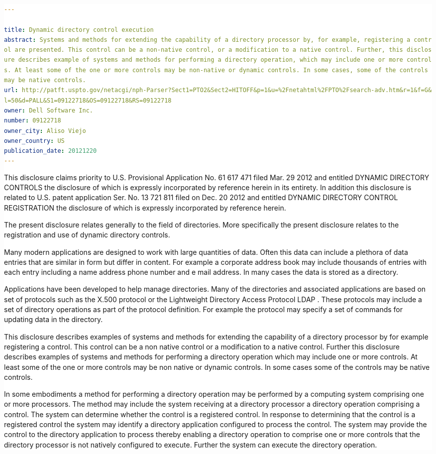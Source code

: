 ```yaml
---

title: Dynamic directory control execution
abstract: Systems and methods for extending the capability of a directory processor by, for example, registering a control are presented. This control can be a non-native control, or a modification to a native control. Further, this disclosure describes example of systems and methods for performing a directory operation, which may include one or more controls. At least some of the one or more controls may be non-native or dynamic controls. In some cases, some of the controls may be native controls.
url: http://patft.uspto.gov/netacgi/nph-Parser?Sect1=PTO2&Sect2=HITOFF&p=1&u=%2Fnetahtml%2FPTO%2Fsearch-adv.htm&r=1&f=G&l=50&d=PALL&S1=09122718&OS=09122718&RS=09122718
owner: Dell Software Inc.
number: 09122718
owner_city: Aliso Viejo
owner_country: US
publication_date: 20121220
---
```

This disclosure claims priority to U.S. Provisional Application No. 61 617 471 filed Mar. 29 2012 and entitled DYNAMIC DIRECTORY CONTROLS the disclosure of which is expressly incorporated by reference herein in its entirety. In addition this disclosure is related to U.S. patent application Ser. No. 13 721 811 filed on Dec. 20 2012 and entitled DYNAMIC DIRECTORY CONTROL REGISTRATION the disclosure of which is expressly incorporated by reference herein.

The present disclosure relates generally to the field of directories. More specifically the present disclosure relates to the registration and use of dynamic directory controls.

Many modern applications are designed to work with large quantities of data. Often this data can include a plethora of data entries that are similar in form but differ in content. For example a corporate address book may include thousands of entries with each entry including a name address phone number and e mail address. In many cases the data is stored as a directory.

Applications have been developed to help manage directories. Many of the directories and associated applications are based on set of protocols such as the X.500 protocol or the Lightweight Directory Access Protocol LDAP . These protocols may include a set of directory operations as part of the protocol definition. For example the protocol may specify a set of commands for updating data in the directory.

This disclosure describes examples of systems and methods for extending the capability of a directory processor by for example registering a control. This control can be a non native control or a modification to a native control. Further this disclosure describes examples of systems and methods for performing a directory operation which may include one or more controls. At least some of the one or more controls may be non native or dynamic controls. In some cases some of the controls may be native controls.

In some embodiments a method for performing a directory operation may be performed by a computing system comprising one or more processors. The method may include the system receiving at a directory processor a directory operation comprising a control. The system can determine whether the control is a registered control. In response to determining that the control is a registered control the system may identify a directory application configured to process the control. The system may provide the control to the directory application to process thereby enabling a directory operation to comprise one or more controls that the directory processor is not natively configured to execute. Further the system can execute the directory operation.
